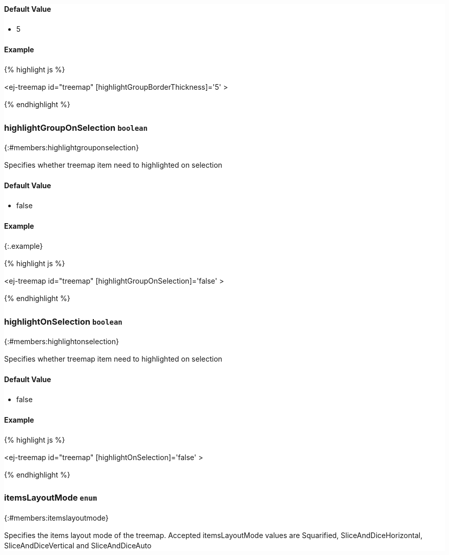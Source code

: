 #### Default Value

* 5

#### Example

{% highlight js %}
 
<ej-treemap id="treemap" [highlightGroupBorderThickness]='5' >
</ej-treemap> 

{% endhighlight %}


### highlightGroupOnSelection `boolean`
{:#members:highlightgrouponselection}

Specifies whether treemap item need to highlighted on selection

#### Default Value

* false

#### Example
{:.example}


{% highlight js %}
 
<ej-treemap id="treemap" [highlightGroupOnSelection]='false' >
</ej-treemap> 

{% endhighlight %}


### highlightOnSelection `boolean`
{:#members:highlightonselection}

Specifies whether treemap item need to highlighted on selection

#### Default Value

* false

#### Example

{% highlight js %}
 
<ej-treemap id="treemap" [highlightOnSelection]='false' >
</ej-treemap> 

{% endhighlight %}


### itemsLayoutMode `enum`
{:#members:itemslayoutmode}

<ts name="ej.datavisualization.TreeMap.ItemsLayoutMode"/>
Specifies the items layout mode of the treemap. Accepted itemsLayoutMode values are Squarified, SliceAndDiceHorizontal, SliceAndDiceVertical and SliceAndDiceAuto
